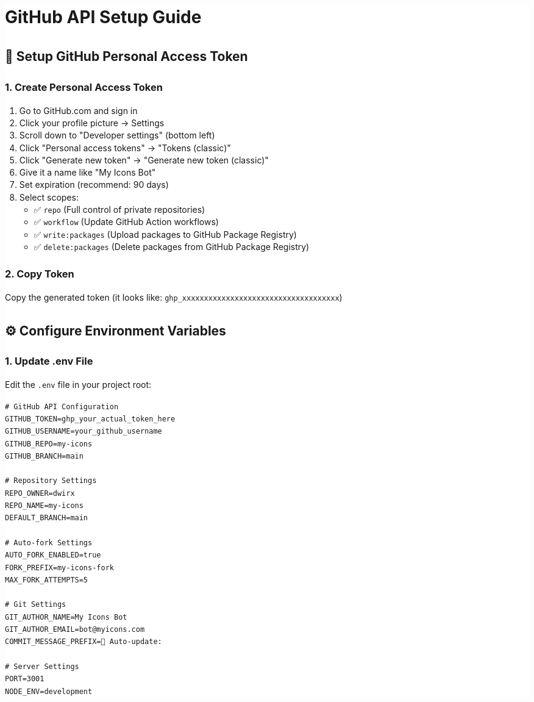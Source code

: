 # GitHub API Setup Guide

## 🔑 Setup GitHub Personal Access Token

### 1. Create Personal Access Token
1. Go to GitHub.com and sign in
2. Click your profile picture → Settings
3. Scroll down to "Developer settings" (bottom left)
4. Click "Personal access tokens" → "Tokens (classic)"
5. Click "Generate new token" → "Generate new token (classic)"
6. Give it a name like "My Icons Bot"
7. Set expiration (recommend: 90 days)
8. Select scopes:
   - ✅ `repo` (Full control of private repositories)
   - ✅ `workflow` (Update GitHub Action workflows)
   - ✅ `write:packages` (Upload packages to GitHub Package Registry)
   - ✅ `delete:packages` (Delete packages from GitHub Package Registry)

### 2. Copy Token
Copy the generated token (it looks like: `ghp_xxxxxxxxxxxxxxxxxxxxxxxxxxxxxxxxxxxx`)

## ⚙️ Configure Environment Variables

### 1. Update .env File
Edit the `.env` file in your project root:

```env
# GitHub API Configuration
GITHUB_TOKEN=ghp_your_actual_token_here
GITHUB_USERNAME=your_github_username
GITHUB_REPO=my-icons
GITHUB_BRANCH=main

# Repository Settings
REPO_OWNER=dwirx
REPO_NAME=my-icons
DEFAULT_BRANCH=main

# Auto-fork Settings
AUTO_FORK_ENABLED=true
FORK_PREFIX=my-icons-fork
MAX_FORK_ATTEMPTS=5

# Git Settings
GIT_AUTHOR_NAME=My Icons Bot
GIT_AUTHOR_EMAIL=bot@myicons.com
COMMIT_MESSAGE_PREFIX=🤖 Auto-update:

# Server Settings
PORT=3001
NODE_ENV=development
```
